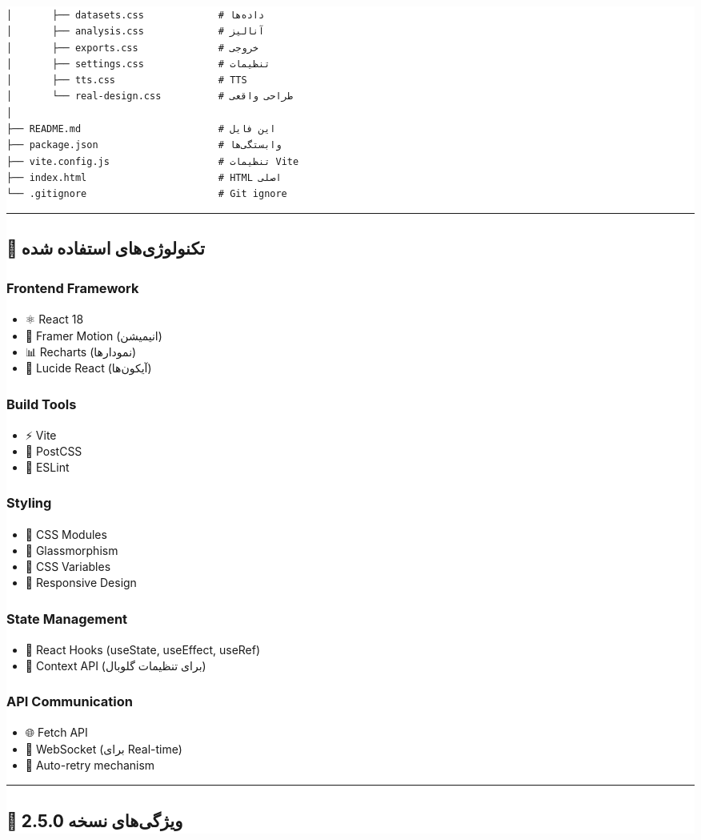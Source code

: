 ```
│       ├── datasets.css             # داده‌ها
│       ├── analysis.css             # آنالیز
│       ├── exports.css              # خروجی
│       ├── settings.css             # تنظیمات
│       ├── tts.css                  # TTS
│       └── real-design.css          # طراحی واقعی
│
├── README.md                        # این فایل
├── package.json                     # وابستگی‌ها
├── vite.config.js                   # تنظیمات Vite
├── index.html                       # HTML اصلی
└── .gitignore                       # Git ignore

```

---

## 🎨 تکنولوژی‌های استفاده شده

### Frontend Framework
- ⚛️ React 18
- 🎨 Framer Motion (انیمیشن)
- 📊 Recharts (نمودارها)
- 🎯 Lucide React (آیکون‌ها)

### Build Tools
- ⚡ Vite
- 🎨 PostCSS
- 🔧 ESLint

### Styling
- 🎨 CSS Modules
- 💎 Glassmorphism
- 🌈 CSS Variables
- 📱 Responsive Design

### State Management
- 🔄 React Hooks (useState, useEffect, useRef)
- 🎯 Context API (برای تنظیمات گلوبال)

### API Communication
- 🌐 Fetch API
- 🔌 WebSocket (برای Real-time)
- 🔄 Auto-retry mechanism

---

## 🔑 ویژگی‌های نسخه 2.5.0
